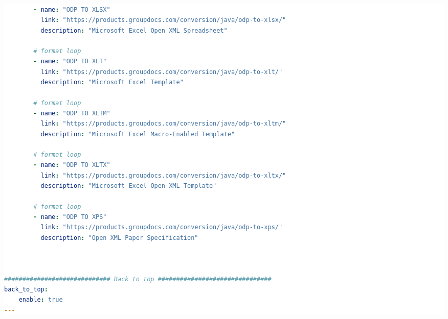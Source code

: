 ```yaml
        - name: "ODP TO XLSX"
          link: "https://products.groupdocs.com/conversion/java/odp-to-xlsx/"
          description: "Microsoft Excel Open XML Spreadsheet"

        # format loop
        - name: "ODP TO XLT"
          link: "https://products.groupdocs.com/conversion/java/odp-to-xlt/"
          description: "Microsoft Excel Template"

        # format loop
        - name: "ODP TO XLTM"
          link: "https://products.groupdocs.com/conversion/java/odp-to-xltm/"
          description: "Microsoft Excel Macro-Enabled Template"

        # format loop
        - name: "ODP TO XLTX"
          link: "https://products.groupdocs.com/conversion/java/odp-to-xltx/"
          description: "Microsoft Excel Open XML Template"

        # format loop
        - name: "ODP TO XPS"
          link: "https://products.groupdocs.com/conversion/java/odp-to-xps/"
          description: "Open XML Paper Specification"



############################# Back to top ###############################
back_to_top:
    enable: true
---
```

